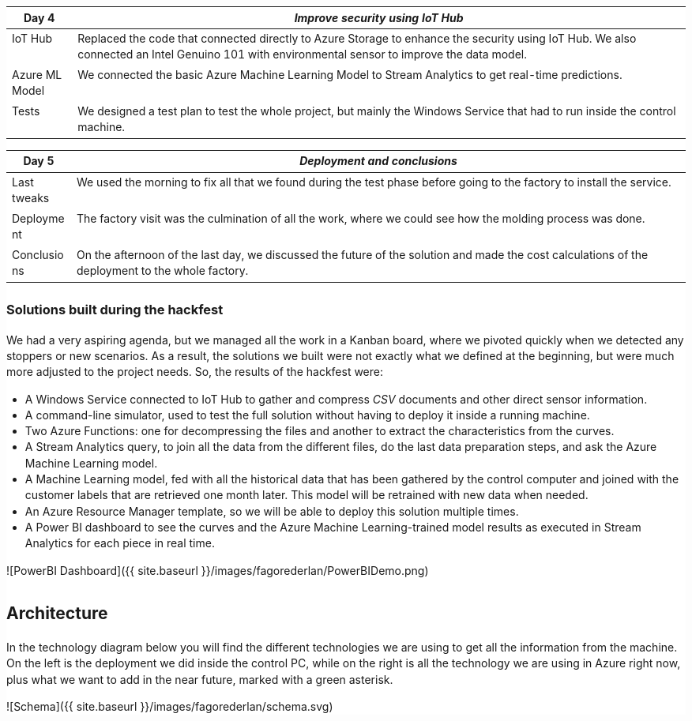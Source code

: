 Day 4 | *Improve security using IoT Hub*
--- | ---
IoT Hub | Replaced the code that connected directly to Azure Storage to enhance the security using IoT Hub. We also connected an Intel Genuino 101 with environmental sensor to improve the data model.
Azure ML Model | We connected the basic Azure Machine Learning Model to Stream Analytics to get real-time predictions.
Tests | We designed a test plan to test the whole project, but mainly the Windows Service that had to run inside the control machine.

Day 5 | *Deployment and conclusions*
--- | ---
Last tweaks | We used the morning to fix all that we found during the test phase before going to the factory to install the service.
Deployment | The factory visit was the culmination of all the work, where we could see how the molding process was done.
Conclusions | On the afternoon of the last day, we discussed the future of the solution and made the cost calculations of the deployment to the whole factory.

### Solutions built during the hackfest ###

We had a very aspiring agenda, but we managed all the work in a Kanban board, where we pivoted quickly when we detected any stoppers or new scenarios. As a result, the solutions we built were not exactly what we defined at the beginning, but were much more adjusted to the project needs. So, the results of the hackfest were:

* A Windows Service connected to IoT Hub to gather and compress *CSV* documents and other direct sensor information.
* A command-line simulator, used to test the full solution without having to deploy it inside a running machine.
* Two Azure Functions: one for decompressing the files and another to extract the characteristics from the curves.
* A Stream Analytics query, to join all the data from the different files, do the last data preparation steps, and ask the Azure Machine Learning model.
* A Machine Learning model, fed with all the historical data that has been gathered by the control computer and joined with the customer labels that are retrieved one month later. This model will be retrained with new data when needed.
* An Azure Resource Manager template, so we will be able to deploy this solution multiple times.
* A Power BI dashboard to see the curves and the Azure Machine Learning-trained model results as executed in Stream Analytics for each piece in real time.

![PowerBI Dashboard]({{ site.baseurl }}/images/fagorederlan/PowerBIDemo.png)


## Architecture ##

In the technology diagram below you will find the different technologies we are using to get all the information from the machine.
On the left is the deployment we did inside the control PC, while on the right is all the technology we are using in Azure right now,
plus what we want to add in the near future, marked with a green asterisk.

![Schema]({{ site.baseurl }}/images/fagorederlan/schema.svg)
